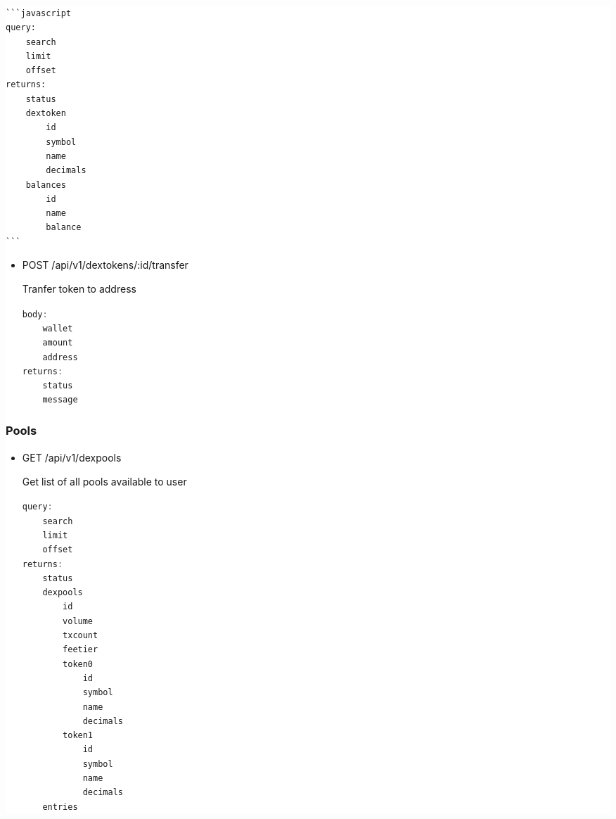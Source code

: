     ```javascript
    query:
        search
        limit
        offset
    returns:
        status
        dextoken
            id
            symbol
            name
            decimals
        balances
            id
            name
            balance
    ```   

* POST /api/v1/dextokens/:id/transfer

    Tranfer token to address

    ```javascript
    body:
        wallet
        amount
        address
    returns:
        status
        message
    ```   

### Pools ###

* GET /api/v1/dexpools

    Get list of all pools available to user

    ```javascript
    query:
        search
        limit
        offset
    returns:
        status
        dexpools
            id
            volume
            txcount
            feetier
            token0
                id
                symbol
                name
                decimals
            token1
                id
                symbol
                name
                decimals
        entries
    ```
